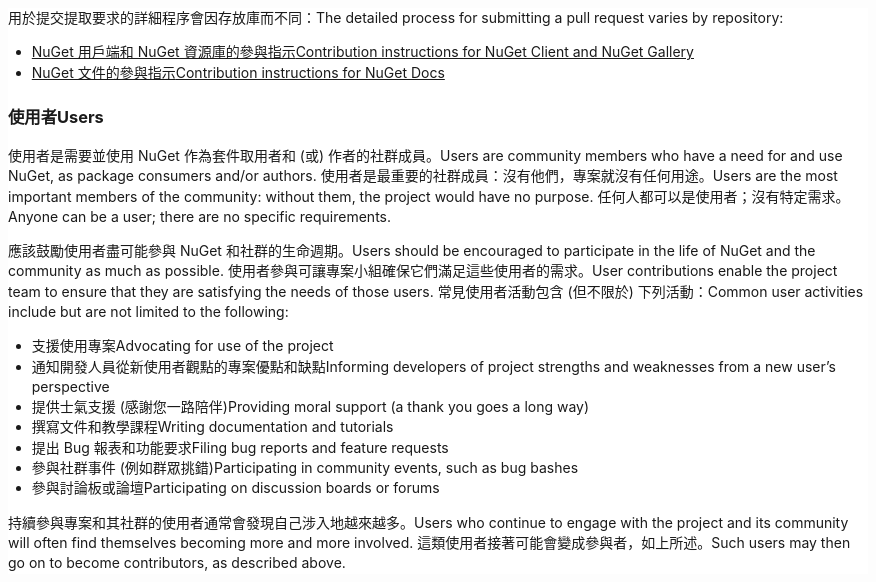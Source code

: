 <span data-ttu-id="5dd71-145">用於提交提取要求的詳細程序會因存放庫而不同：</span><span class="sxs-lookup"><span data-stu-id="5dd71-145">The detailed process for submitting a pull request varies by repository:</span></span>

- [<span data-ttu-id="5dd71-146">NuGet 用戶端和 NuGet 資源庫的參與指示</span><span class="sxs-lookup"><span data-stu-id="5dd71-146">Contribution instructions for NuGet Client and NuGet Gallery</span></span>](https://github.com/NuGet/Home/wiki/Contributing-to-NuGet)
- [<span data-ttu-id="5dd71-147">NuGet 文件的參與指示</span><span class="sxs-lookup"><span data-stu-id="5dd71-147">Contribution instructions for NuGet Docs</span></span>](https://github.com/NuGet/NuGetDocs/wiki/Contributing-to-NuGet-Documentation)

### <a name="users"></a><span data-ttu-id="5dd71-148">使用者</span><span class="sxs-lookup"><span data-stu-id="5dd71-148">Users</span></span>

<span data-ttu-id="5dd71-149">使用者是需要並使用 NuGet 作為套件取用者和 (或) 作者的社群成員。</span><span class="sxs-lookup"><span data-stu-id="5dd71-149">Users are community members who have a need for and use NuGet, as package consumers and/or authors.</span></span> <span data-ttu-id="5dd71-150">使用者是最重要的社群成員：沒有他們，專案就沒有任何用途。</span><span class="sxs-lookup"><span data-stu-id="5dd71-150">Users are the most important members of the community: without them, the project would have no purpose.</span></span> <span data-ttu-id="5dd71-151">任何人都可以是使用者；沒有特定需求。</span><span class="sxs-lookup"><span data-stu-id="5dd71-151">Anyone can be a user; there are no specific requirements.</span></span>

<span data-ttu-id="5dd71-152">應該鼓勵使用者盡可能參與 NuGet 和社群的生命週期。</span><span class="sxs-lookup"><span data-stu-id="5dd71-152">Users should be encouraged to participate in the life of NuGet and the community as much as possible.</span></span> <span data-ttu-id="5dd71-153">使用者參與可讓專案小組確保它們滿足這些使用者的需求。</span><span class="sxs-lookup"><span data-stu-id="5dd71-153">User contributions enable the project team to ensure that they are satisfying the needs of those users.</span></span> <span data-ttu-id="5dd71-154">常見使用者活動包含 (但不限於) 下列活動：</span><span class="sxs-lookup"><span data-stu-id="5dd71-154">Common user activities include but are not limited to the following:</span></span>

- <span data-ttu-id="5dd71-155">支援使用專案</span><span class="sxs-lookup"><span data-stu-id="5dd71-155">Advocating for use of the project</span></span>
- <span data-ttu-id="5dd71-156">通知開發人員從新使用者觀點的專案優點和缺點</span><span class="sxs-lookup"><span data-stu-id="5dd71-156">Informing developers of project strengths and weaknesses from a new user’s perspective</span></span>
- <span data-ttu-id="5dd71-157">提供士氣支援 (感謝您一路陪伴)</span><span class="sxs-lookup"><span data-stu-id="5dd71-157">Providing moral support (a thank you goes a long way)</span></span>
- <span data-ttu-id="5dd71-158">撰寫文件和教學課程</span><span class="sxs-lookup"><span data-stu-id="5dd71-158">Writing documentation and tutorials</span></span>
- <span data-ttu-id="5dd71-159">提出 Bug 報表和功能要求</span><span class="sxs-lookup"><span data-stu-id="5dd71-159">Filing bug reports and feature requests</span></span>
- <span data-ttu-id="5dd71-160">參與社群事件 (例如群眾挑錯)</span><span class="sxs-lookup"><span data-stu-id="5dd71-160">Participating in community events, such as bug bashes</span></span>
- <span data-ttu-id="5dd71-161">參與討論板或論壇</span><span class="sxs-lookup"><span data-stu-id="5dd71-161">Participating on discussion boards or forums</span></span>

<span data-ttu-id="5dd71-162">持續參與專案和其社群的使用者通常會發現自己涉入地越來越多。</span><span class="sxs-lookup"><span data-stu-id="5dd71-162">Users who continue to engage with the project and its community will often find themselves becoming more and more involved.</span></span> <span data-ttu-id="5dd71-163">這類使用者接著可能會變成參與者，如上所述。</span><span class="sxs-lookup"><span data-stu-id="5dd71-163">Such users may then go on to become contributors, as described above.</span></span>
